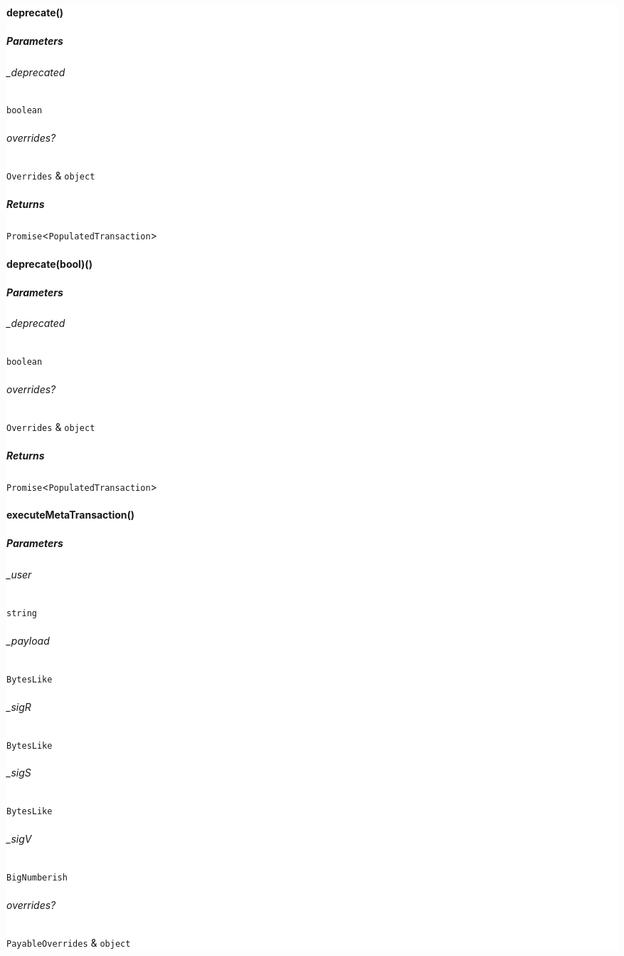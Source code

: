 #### deprecate()

##### Parameters

###### \_deprecated

`boolean`

###### overrides?

`Overrides` & `object`

##### Returns

`Promise`\<`PopulatedTransaction`\>

#### deprecate(bool)()

##### Parameters

###### \_deprecated

`boolean`

###### overrides?

`Overrides` & `object`

##### Returns

`Promise`\<`PopulatedTransaction`\>

#### executeMetaTransaction()

##### Parameters

###### \_user

`string`

###### \_payload

`BytesLike`

###### \_sigR

`BytesLike`

###### \_sigS

`BytesLike`

###### \_sigV

`BigNumberish`

###### overrides?

`PayableOverrides` & `object`
